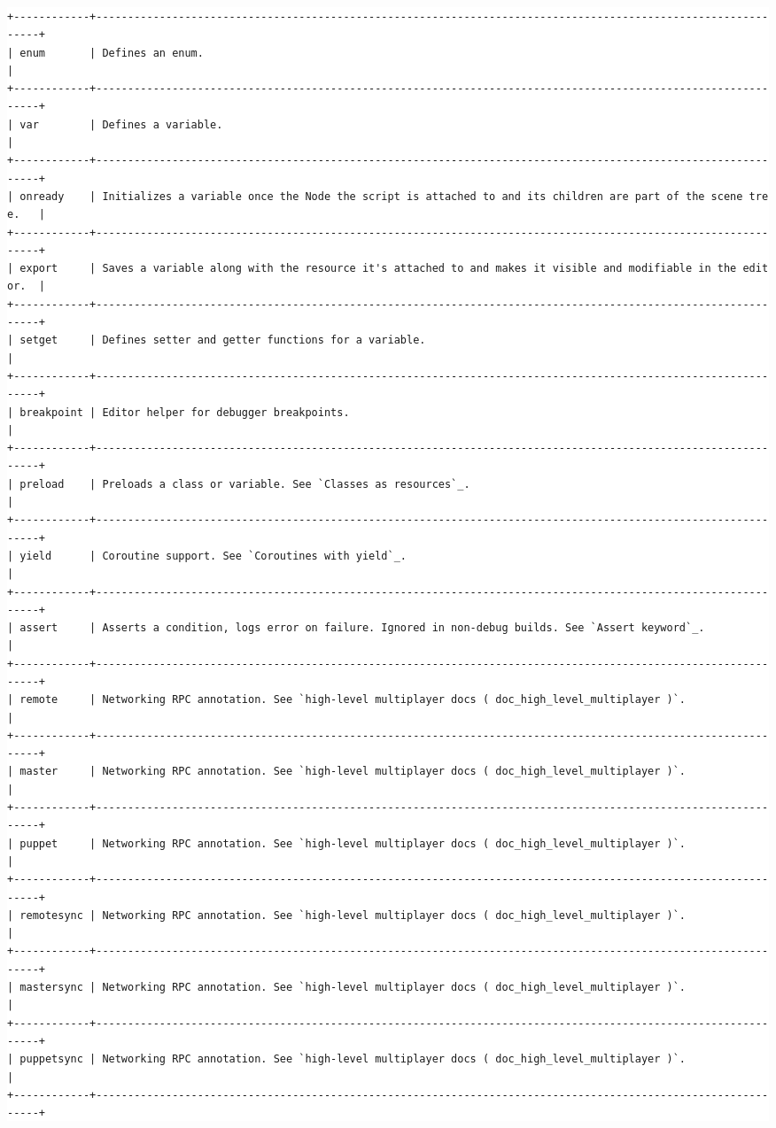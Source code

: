 ~~~~~~~~~~~
+------------+---------------------------------------------------------------------------------------------------------------+
| enum       | Defines an enum.                                                                                              |
+------------+---------------------------------------------------------------------------------------------------------------+
| var        | Defines a variable.                                                                                           |
+------------+---------------------------------------------------------------------------------------------------------------+
| onready    | Initializes a variable once the Node the script is attached to and its children are part of the scene tree.   |
+------------+---------------------------------------------------------------------------------------------------------------+
| export     | Saves a variable along with the resource it's attached to and makes it visible and modifiable in the editor.  |
+------------+---------------------------------------------------------------------------------------------------------------+
| setget     | Defines setter and getter functions for a variable.                                                           |
+------------+---------------------------------------------------------------------------------------------------------------+
| breakpoint | Editor helper for debugger breakpoints.                                                                       |
+------------+---------------------------------------------------------------------------------------------------------------+
| preload    | Preloads a class or variable. See `Classes as resources`_.                                                    |
+------------+---------------------------------------------------------------------------------------------------------------+
| yield      | Coroutine support. See `Coroutines with yield`_.                                                              |
+------------+---------------------------------------------------------------------------------------------------------------+
| assert     | Asserts a condition, logs error on failure. Ignored in non-debug builds. See `Assert keyword`_.               |
+------------+---------------------------------------------------------------------------------------------------------------+
| remote     | Networking RPC annotation. See `high-level multiplayer docs ( doc_high_level_multiplayer )`.               |
+------------+---------------------------------------------------------------------------------------------------------------+
| master     | Networking RPC annotation. See `high-level multiplayer docs ( doc_high_level_multiplayer )`.               |
+------------+---------------------------------------------------------------------------------------------------------------+
| puppet     | Networking RPC annotation. See `high-level multiplayer docs ( doc_high_level_multiplayer )`.               |
+------------+---------------------------------------------------------------------------------------------------------------+
| remotesync | Networking RPC annotation. See `high-level multiplayer docs ( doc_high_level_multiplayer )`.               |
+------------+---------------------------------------------------------------------------------------------------------------+
| mastersync | Networking RPC annotation. See `high-level multiplayer docs ( doc_high_level_multiplayer )`.               |
+------------+---------------------------------------------------------------------------------------------------------------+
| puppetsync | Networking RPC annotation. See `high-level multiplayer docs ( doc_high_level_multiplayer )`.               |
+------------+---------------------------------------------------------------------------------------------------------------+
~~~~~~~~~~~